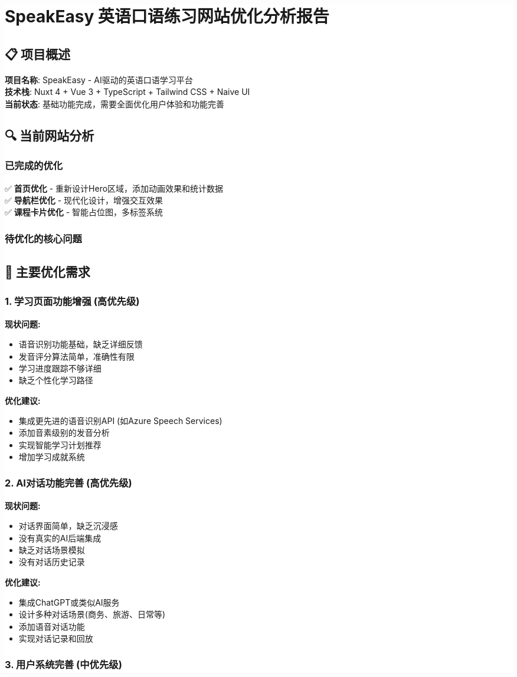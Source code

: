 # SpeakEasy 英语口语练习网站优化分析报告

## 📋 项目概述

**项目名称**: SpeakEasy - AI驱动的英语口语学习平台  
**技术栈**: Nuxt 4 + Vue 3 + TypeScript + Tailwind CSS + Naive UI  
**当前状态**: 基础功能完成，需要全面优化用户体验和功能完善  

## 🔍 当前网站分析

### 已完成的优化
✅ **首页优化** - 重新设计Hero区域，添加动画效果和统计数据  
✅ **导航栏优化** - 现代化设计，增强交互效果  
✅ **课程卡片优化** - 智能占位图，多标签系统  

### 待优化的核心问题

## 🎯 主要优化需求

### 1. 学习页面功能增强 (高优先级)

**现状问题:**
- 语音识别功能基础，缺乏详细反馈
- 发音评分算法简单，准确性有限
- 学习进度跟踪不够详细
- 缺乏个性化学习路径

**优化建议:**
- 集成更先进的语音识别API (如Azure Speech Services)
- 添加音素级别的发音分析
- 实现智能学习计划推荐
- 增加学习成就系统

### 2. AI对话功能完善 (高优先级)

**现状问题:**
- 对话界面简单，缺乏沉浸感
- 没有真实的AI后端集成
- 缺乏对话场景模拟
- 没有对话历史记录

**优化建议:**
- 集成ChatGPT或类似AI服务
- 设计多种对话场景(商务、旅游、日常等)
- 添加语音对话功能
- 实现对话记录和回放

### 3. 用户系统完善 (中优先级)
